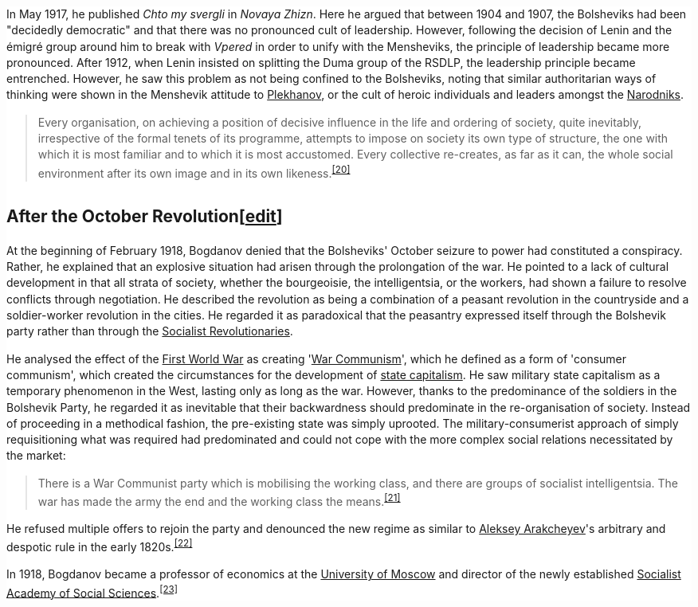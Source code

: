 In May 1917, he published _Chto my svergli_ in _Novaya Zhizn_. Here he argued that between 1904 and 1907, the Bolsheviks had been "decidedly democratic" and that there was no pronounced cult of leadership. However, following the decision of Lenin and the émigré group around him to break with _Vpered_ in order to unify with the Mensheviks, the principle of leadership became more pronounced. After 1912, when Lenin insisted on splitting the Duma group of the RSDLP, the leadership principle became entrenched. However, he saw this problem as not being confined to the Bolsheviks, noting that similar authoritarian ways of thinking were shown in the Menshevik attitude to [Plekhanov](https://en.wikipedia.org/wiki/Georgi_Plekhanov "Georgi Plekhanov"), or the cult of heroic individuals and leaders amongst the [Narodniks](https://en.wikipedia.org/wiki/Narodnik "Narodnik").

> Every organisation, on achieving a position of decisive influence in the life and ordering of society, quite inevitably, irrespective of the formal tenets of its programme, attempts to impose on society its own type of structure, the one with which it is most familiar and to which it is most accustomed. Every collective re-creates, as far as it can, the whole social environment after its own image and in its own likeness.<sup id="cite_ref-20"><a href="https://en.wikipedia.org/wiki/Alexander_Bogdanov#cite_note-20">[20]</a></sup>

## After the October Revolution\[[edit](https://en.wikipedia.org/w/index.php?title=Alexander_Bogdanov&action=edit&section=5 "Edit section: After the October Revolution")\]

At the beginning of February 1918, Bogdanov denied that the Bolsheviks' October seizure to power had constituted a conspiracy. Rather, he explained that an explosive situation had arisen through the prolongation of the war. He pointed to a lack of cultural development in that all strata of society, whether the bourgeoisie, the intelligentsia, or the workers, had shown a failure to resolve conflicts through negotiation. He described the revolution as being a combination of a peasant revolution in the countryside and a soldier-worker revolution in the cities. He regarded it as paradoxical that the peasantry expressed itself through the Bolshevik party rather than through the [Socialist Revolutionaries](https://en.wikipedia.org/wiki/Socialist_Revolutionaries "Socialist Revolutionaries").

He analysed the effect of the [First World War](https://en.wikipedia.org/wiki/First_World_War "First World War") as creating '[War Communism](https://en.wikipedia.org/wiki/War_Communism "War Communism")', which he defined as a form of 'consumer communism', which created the circumstances for the development of [state capitalism](https://en.wikipedia.org/wiki/State_capitalism "State capitalism"). He saw military state capitalism as a temporary phenomenon in the West, lasting only as long as the war. However, thanks to the predominance of the soldiers in the Bolshevik Party, he regarded it as inevitable that their backwardness should predominate in the re-organisation of society. Instead of proceeding in a methodical fashion, the pre-existing state was simply uprooted. The military-consumerist approach of simply requisitioning what was required had predominated and could not cope with the more complex social relations necessitated by the market:

> There is a War Communist party which is mobilising the working class, and there are groups of socialist intelligentsia. The war has made the army the end and the working class the means.<sup id="cite_ref-21"><a href="https://en.wikipedia.org/wiki/Alexander_Bogdanov#cite_note-21">[21]</a></sup>

He refused multiple offers to rejoin the party and denounced the new regime as similar to [Aleksey Arakcheyev](https://en.wikipedia.org/wiki/Aleksey_Arakcheyev "Aleksey Arakcheyev")'s arbitrary and despotic rule in the early 1820s.<sup id="cite_ref-22"><a href="https://en.wikipedia.org/wiki/Alexander_Bogdanov#cite_note-22">[22]</a></sup>

In 1918, Bogdanov became a professor of economics at the [University of Moscow](https://en.wikipedia.org/wiki/University_of_Moscow "University of Moscow") and director of the newly established [Socialist Academy of Social Sciences](https://en.wikipedia.org/wiki/Socialist_Academy_of_Social_Sciences "Socialist Academy of Social Sciences").<sup id="cite_ref-Red_Hamlet_23-0"><a href="https://en.wikipedia.org/wiki/Alexander_Bogdanov#cite_note-Red_Hamlet-23">[23]</a></sup>
